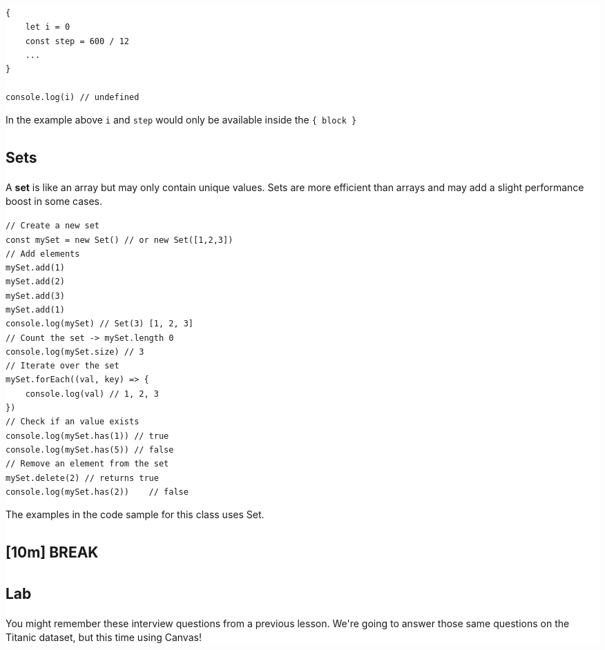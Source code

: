 ```JS
{
    let i = 0
    const step = 600 / 12
    ...
}

console.log(i) // undefined
```

In the example above `i` and `step` would only be available inside the `{ block }`



## Sets

A **set** is like an array but may only contain unique values. Sets are more efficient than arrays and may add a slight performance boost in some cases.

```JS
// Create a new set
const mySet = new Set() // or new Set([1,2,3])
// Add elements
mySet.add(1)
mySet.add(2)
mySet.add(3)
mySet.add(1)
console.log(mySet) // Set(3) [1, 2, 3]
// Count the set -> mySet.length 0
console.log(mySet.size) // 3
// Iterate over the set
mySet.forEach((val, key) => {
    console.log(val) // 1, 2, 3
})
// Check if an value exists
console.log(mySet.has(1)) // true
console.log(mySet.has(5)) // false
// Remove an element from the set
mySet.delete(2) // returns true
console.log(mySet.has(2))    // false
```

The examples in the code sample for this class uses Set.




## [**10m**] BREAK



## Lab

You might remember these interview questions from a previous lesson. We're going to answer those same questions on the Titanic dataset, but this time using Canvas!
